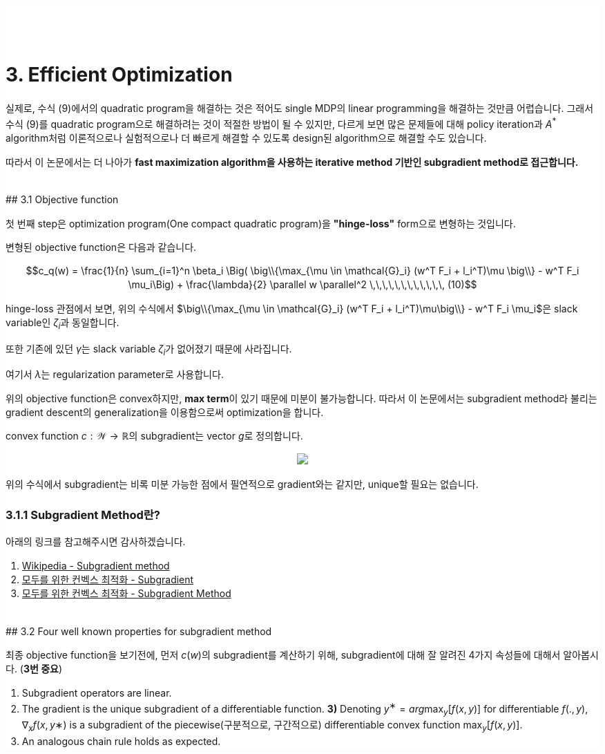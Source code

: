 <br><br>

# 3. Efficient Optimization

실제로, 수식 (9)에서의 quadratic program을 해결하는 것은 적어도 single MDP의 linear programming을 해결하는 것만큼 어렵습니다. 그래서 수식 (9)를 quadratic program으로 해결하려는 것이 적절한 방법이 될 수 있지만, 다르게 보면 많은 문제들에 대해 policy iteration과 $A^*$ algorithm처럼 이론적으로나 실험적으로나 더 빠르게 해결할 수 있도록 design된 algorithm으로 해결할 수도 있습니다.

따라서 이 논문에서는 더 나아가 **fast maximization algorithm을 사용하는 iterative method 기반인 subgradient method로 접근합니다.**

<br>
## 3.1 Objective function

첫 번째 step은 optimization program(One compact quadratic program)을 **"hinge-loss"** form으로 변형하는 것입니다.

변형된 objective function은 다음과 같습니다.

$$c_q(w) = \frac{1}{n} \sum_{i=1}^n \beta_i \Big( \big\\{\max_{\mu \in \mathcal{G}_i} (w^T F_i + l_i^T)\mu \big\\} - w^T F_i \mu_i\Big) + \frac{\lambda}{2} \parallel w \parallel^2 \,\,\,\,\,\,\,\,\,\,\,\, (10)$$

hinge-loss 관점에서 보면, 위의 수식에서 $\big\\{\max_{\mu \in \mathcal{G}_i} (w^T F_i + l_i^T)\mu\big\\} - w^T F_i \mu_i$은 slack variable인 $\zeta_i$과 동일합니다.

또한 기존에 있던 $\gamma$는 slack variable $\zeta_i$가 없어졌기 때문에 사라집니다.

여기서 $\lambda$는 regularization parameter로 사용합니다.

위의 objective function은 convex하지만, **max term**이 있기 때문에 미분이 불가능합니다. 따라서 이 논문에서는 subgradient method라 불리는 gradient descent의 generalization을 이용함으로써 optimization을 합니다.

convex function $c : \mathcal{W} \rightarrow \mathbb{R}$의 subgradient는 vector $g$로 정의합니다.

<center> <img src="../../../../img/irl/mmp_4.png" width="400"> </center>

위의 수식에서 subgradient는 비록 미분 가능한 점에서 필연적으로 gradient와는 같지만, unique할 필요는 없습니다.

### 3.1.1 Subgradient Method란?

아래의 링크를 참고해주시면 감사하겠습니다.

1) [Wikipedia - Subgradient method](https://en.wikipedia.org/wiki/Subgradient_method)
2) [모두를 위한 컨벡스 최적화 - Subgradient](https://wikidocs.net/18963)
3) [모두를 위한 컨벡스 최적화 - Subgradient Method](https://wikidocs.net/18953)

<br>
## 3.2 Four well known properties for subgradient method

최종 objective function을 보기전에, 먼저 $c(w)$의 subgradient를 계산하기 위해, subgradient에 대해 잘 알려진 4가지 속성들에 대해서 알아봅시다. (**3번 중요**)
1) Subgradient operators are linear.
2) The gradient is the unique subgradient of a differentiable function.
**3)** Denoting $y^∗ = arg\max_y [f (x, y)]$ for differentiable $f (., y)$, $\nabla_x f(x,y∗)$ is a subgradient of the piecewise(구분적으로, 구간적으로) differentiable convex function $\max_y [f (x, y)]$.
4) An analogous chain rule holds as expected.
